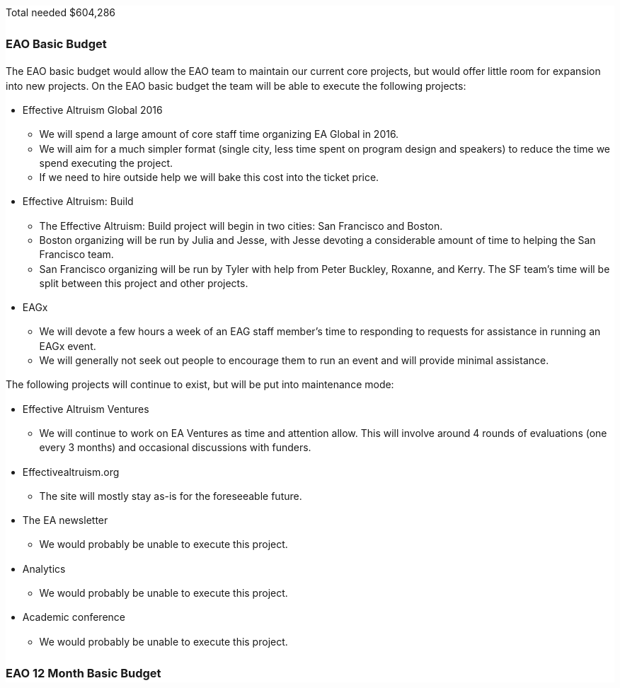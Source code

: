 <td>Total needed</td>

<td>$604,286</td>

</tr>

</tbody>

</table>

### EAO Basic Budget

The EAO basic budget would allow the EAO team to maintain our current core projects, but would offer little room for expansion into new projects. On the EAO basic budget the team will be able to execute the following projects:

* Effective Altruism Global 2016
  * We will spend a large amount of core staff time organizing EA Global in 2016\.
  * We will aim for a much simpler format (single city, less time spent on program design and speakers) to reduce the time we spend executing the project.
  * If we need to hire outside help we will bake this cost into the ticket price.


* Effective Altruism: Build
  * The Effective Altruism: Build project will begin in two cities: San Francisco and Boston.
  * Boston organizing will be run by Julia and Jesse, with Jesse devoting a considerable amount of time to helping the San Francisco team.
  * San Francisco organizing will be run by Tyler with help from Peter Buckley, Roxanne, and Kerry. The SF team’s time will be split between this project and other projects.


* EAGx
  * We will devote a few hours a week of an EAG staff member’s time to responding to requests for assistance in running an EAGx event.
  * We will generally not seek out people to encourage them to run an event and will provide minimal assistance.

The following projects will continue to exist, but will be put into maintenance mode:

* Effective Altruism Ventures
  * We will continue to work on EA Ventures as time and attention allow. This will involve around 4 rounds of evaluations (one every 3 months) and occasional discussions with funders.


* Effectivealtruism.org
  * The site will mostly stay as-is for the foreseeable future.


* The EA newsletter
  * We would probably be unable to execute this project.


* Analytics
  * We would probably be unable to execute this project.


* Academic conference
  * We would probably be unable to execute this project.

### EAO 12 Month Basic Budget
